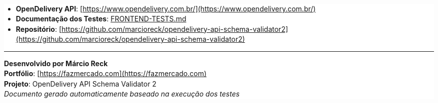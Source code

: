 - **OpenDelivery API**: [https://www.opendelivery.com.br/](https://www.opendelivery.com.br/)
- **Documentação dos Testes**: [FRONTEND-TESTS.md](FRONTEND-TESTS.md)
- **Repositório**: [https://github.com/marcioreck/opendelivery-api-schema-validator2](https://github.com/marcioreck/opendelivery-api-schema-validator2)

---

**Desenvolvido por Márcio Reck**  
**Portfólio**: [https://fazmercado.com](https://fazmercado.com)  
**Projeto**: OpenDelivery API Schema Validator 2  
*Documento gerado automaticamente baseado na execução dos testes* 